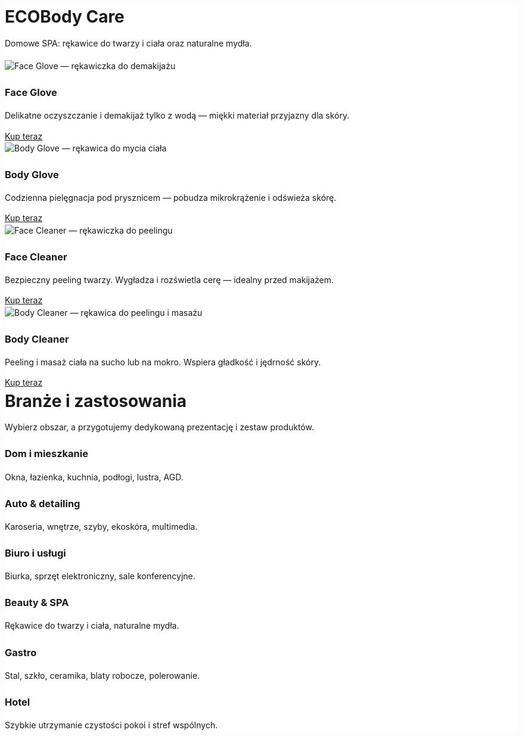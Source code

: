   
  <section id="ecobody">
    <div class="container">
      <h2 style="font-size:28px; margin:0 0 6px 0">ECOBody Care</h2>
      <p class="muted">Domowe SPA: rękawice do twarzy i ciała oraz naturalne mydła.</p>
      <div class="grid grid-4" style="margin-top:18px">
        <article class="card kafel shadow">
          <img loading="lazy" src="img/ecobody-faceglove.jpg" alt="Face Glove — rękawiczka do demakijażu" />
          <h3>Face Glove</h3>
          <p class="muted">Delikatne oczyszczanie i demakijaż tylko z wodą — miękki materiał przyjazny dla skóry.</p>
          <a class="btn" href="https://wroclaw.raypath.info">Kup teraz</a>
        </article>
        <article class="card kafel shadow">
          <img loading="lazy" src="img/ecobody-bodyglove.jpg" alt="Body Glove — rękawica do mycia ciała" />
          <h3>Body Glove</h3>
          <p class="muted">Codzienna pielęgnacja pod prysznicem — pobudza mikrokrążenie i odświeża skórę.</p>
          <a class="btn" href="https://wroclaw.raypath.info">Kup teraz</a>
        </article>
        <article class="card kafel shadow">
          <img loading="lazy" src="img/ecobody-facecleaner.jpg" alt="Face Cleaner — rękawiczka do peelingu" />
          <h3>Face Cleaner</h3>
          <p class="muted">Bezpieczny peeling twarzy. Wygładza i rozświetla cerę — idealny przed makijażem.</p>
          <a class="btn" href="https://wroclaw.raypath.info">Kup teraz</a>
        </article>
        <article class="card kafel shadow">
          <img loading="lazy" src="img/ecobody-bodycleaner.jpg" alt="Body Cleaner — rękawica do peelingu i masażu" />
          <h3>Body Cleaner</h3>
          <p class="muted">Peeling i masaż ciała na sucho lub na mokro. Wspiera gładkość i jędrność skóry.</p>
          <a class="btn" href="https://wroclaw.raypath.info">Kup teraz</a>
        </article>
      </div>
    </div>
  </section>

  
  <section id="branze" style="background:#fff; border-top:1px solid var(--ring); border-bottom:1px solid var(--ring)">
    <div class="container">
      <h2 style="font-size:28px; margin:0 0 6px 0">Branże i zastosowania</h2>
      <p class="muted">Wybierz obszar, a przygotujemy dedykowaną prezentację i zestaw produktów.</p>
      <div class="grid grid-3" style="margin-top:18px">
        <article class="card shadow"><h3>Dom i mieszkanie</h3><p class="muted">Okna, łazienka, kuchnia, podłogi, lustra, AGD.</p></article>
        <article class="card shadow"><h3>Auto & detailing</h3><p class="muted">Karoseria, wnętrze, szyby, ekoskóra, multimedia.</p></article>
        <article class="card shadow"><h3>Biuro i usługi</h3><p class="muted">Biurka, sprzęt elektroniczny, sale konferencyjne.</p></article>
        <article class="card shadow"><h3>Beauty & SPA</h3><p class="muted">Rękawice do twarzy i ciała, naturalne mydła.</p></article>
        <article class="card shadow"><h3>Gastro</h3><p class="muted">Stal, szkło, ceramika, blaty robocze, polerowanie.</p></article>
        <article class="card shadow"><h3>Hotel</h3><p class="muted">Szybkie utrzymanie czystości pokoi i stref wspólnych.</p></article>
      </div>
    </div>
  </section>
